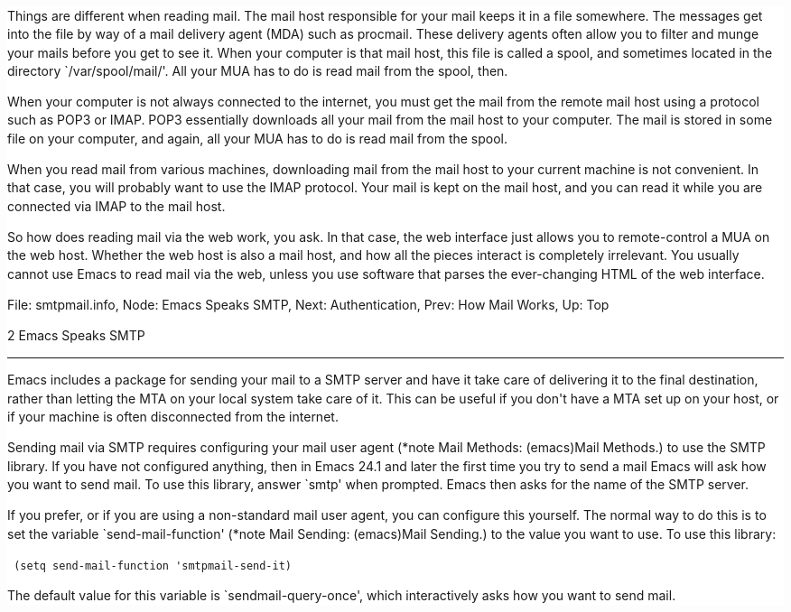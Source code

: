    Things are different when reading mail.  The mail host responsible
for your mail keeps it in a file somewhere.  The messages get into the
file by way of a mail delivery agent (MDA) such as procmail.  These
delivery agents often allow you to filter and munge your mails before
you get to see it.  When your computer is that mail host, this file is
called a spool, and sometimes located in the directory
`/var/spool/mail/'.  All your MUA has to do is read mail from the
spool, then.

   When your computer is not always connected to the internet, you must
get the mail from the remote mail host using a protocol such as POP3 or
IMAP.  POP3 essentially downloads all your mail from the mail host to
your computer.  The mail is stored in some file on your computer, and
again, all your MUA has to do is read mail from the spool.

   When you read mail from various machines, downloading mail from the
mail host to your current machine is not convenient.  In that case, you
will probably want to use the IMAP protocol.  Your mail is kept on the
mail host, and you can read it while you are connected via IMAP to the
mail host.

   So how does reading mail via the web work, you ask.  In that case,
the web interface just allows you to remote-control a MUA on the web
host.  Whether the web host is also a mail host, and how all the pieces
interact is completely irrelevant.  You usually cannot use Emacs to
read mail via the web, unless you use software that parses the
ever-changing HTML of the web interface.

File: smtpmail.info,  Node: Emacs Speaks SMTP,  Next: Authentication,  Prev: How Mail Works,  Up: Top

2 Emacs Speaks SMTP
*******************

Emacs includes a package for sending your mail to a SMTP server and
have it take care of delivering it to the final destination, rather
than letting the MTA on your local system take care of it.  This can be
useful if you don't have a MTA set up on your host, or if your machine
is often disconnected from the internet.

   Sending mail via SMTP requires configuring your mail user agent
(*note Mail Methods: (emacs)Mail Methods.) to use the SMTP library.  If
you have not configured anything, then in Emacs 24.1 and later the first
time you try to send a mail Emacs will ask how you want to send mail.
To use this library, answer `smtp' when prompted.  Emacs then asks for
the name of the SMTP server.

   If you prefer, or if you are using a non-standard mail user agent,
you can configure this yourself.  The normal way to do this is to set
the variable `send-mail-function' (*note Mail Sending: (emacs)Mail
Sending.) to the value you want to use.  To use this library:

     (setq send-mail-function 'smtpmail-send-it)

The default value for this variable is `sendmail-query-once', which
interactively asks how you want to send mail.
